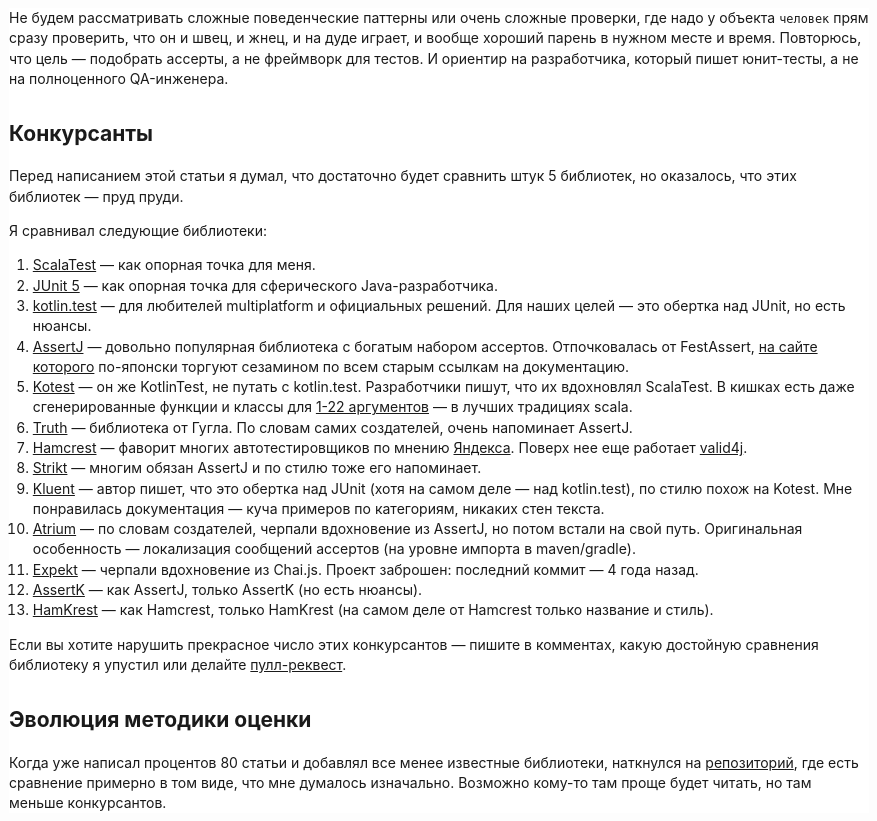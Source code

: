 Не будем рассматривать сложные поведенческие паттерны или очень сложные проверки, где надо у объекта `человек` прям сразу проверить, что он и швец, и жнец, и на дуде играет, и вообще хороший парень в нужном месте и время. Повторюсь, что цель — подобрать ассерты, а не фреймворк для тестов. И ориентир на разработчика, который пишет юнит-тесты, а не на полноценного QA-инженера.

## Конкурсанты

Перед написанием этой статьи я думал, что достаточно будет сравнить штук 5 библиотек, но оказалось, что этих библиотек — пруд пруди.

Я сравнивал следующие библиотеки:
1. [ScalaTest](https://www.scalatest.org) — как опорная точка для меня.
2. [JUnit 5](https://junit.org/junit5/) — как опорная точка для сферического Java-разработчика.
3. [kotlin.test](https://kotlinlang.org/api/latest/kotlin.test/) — для любителей multiplatform и официальных решений. Для наших целей — это обертка над JUnit, но есть нюансы.
4. [AssertJ](https://assertj.github.io/doc/) — довольно популярная библиотека с богатым набором ассертов. Отпочковалась от FestAssert, [на сайте которого](http://fest.easytesting.org/) по-японски торгуют сезамином по всем старым ссылкам на документацию.
5. [Kotest](https://github.com/kotest/kotest) — он же KotlinTest, не путать с kotlin.test. Разработчики пишут, что их вдохновлял ScalaTest. В кишках есть даже сгенерированные функции и классы для [1-22 аргументов](https://github.com/kotest/kotest/blob/624a36a1936e370ae720cca2a7878af47f27604b/kotest-assertions/kotest-assertions-shared/src/commonMain/kotlin/io/kotest/data/tables.kt) — в лучших традициях scala.
6. [Truth](https://truth.dev/) — библиотека от Гугла. По словам самих создателей, очень напоминает AssertJ.
7. [Hamсrest](http://hamcrest.org/JavaHamcrest/) ­— фаворит многих автотестировщиков по мнению [Яндекса](https://habr.com/ru/company/yandex/blog/346186/). Поверх нее еще работает [valid4j](http://www.valid4j.org/).
8. [Strikt](https://strikt.io/) — многим обязан AssertJ и по стилю тоже его напоминает.
9. [Kluent](https://markusamshove.github.io/Kluent/) — автор пишет, что это обертка над JUnit (хотя на самом деле — над kotlin.test), по стилю похож на Kotest. Мне понравилась документация — куча примеров по категориям, никаких стен текста.
10. [Atrium](https://github.com/robstoll/atrium) — по словам создателей, черпали вдохновение из AssertJ, но потом встали на свой путь. Оригинальная особенность — локализация сообщений ассертов (на уровне импорта в maven/gradle).
11. [Expekt](https://github.com/winterbe/expekt) — черпали вдохновение из Chai.js. Проект заброшен: последний коммит — 4 года назад.
12. [AssertK](https://github.com/willowtreeapps/assertk) — как AssertJ, только AssertK (но есть нюансы).
13. [HamKrest](https://github.com/npryce/hamkrest) — как Hamсrest, только HamKrest (на самом деле от Hamcrest только название и стиль).

Если вы хотите нарушить прекрасное число этих конкурсантов — пишите в комментах, какую достойную сравнения библиотеку я упустил или делайте [пулл-реквест](https://github.com/ov7a/kotlin-asserts-comparison).

## Эволюция методики оценки

Когда уже написал процентов 80 статьи и добавлял все менее известные библиотеки, наткнулся на [репозиторий](https://github.com/code-schreiber/AssertLibsCompare), где есть сравнение примерно в том виде, что мне думалось изначально. Возможно кому-то там проще будет читать, но там меньше конкурсантов.
